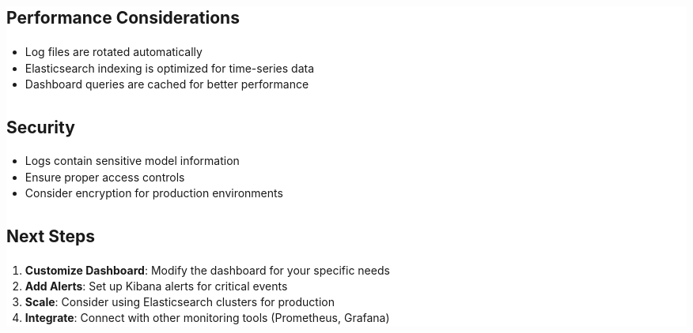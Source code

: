 ## Performance Considerations

- Log files are rotated automatically
- Elasticsearch indexing is optimized for time-series data
- Dashboard queries are cached for better performance

## Security

- Logs contain sensitive model information
- Ensure proper access controls
- Consider encryption for production environments

## Next Steps

1. **Customize Dashboard**: Modify the dashboard for your specific needs
2. **Add Alerts**: Set up Kibana alerts for critical events
3. **Scale**: Consider using Elasticsearch clusters for production
4. **Integrate**: Connect with other monitoring tools (Prometheus, Grafana) 